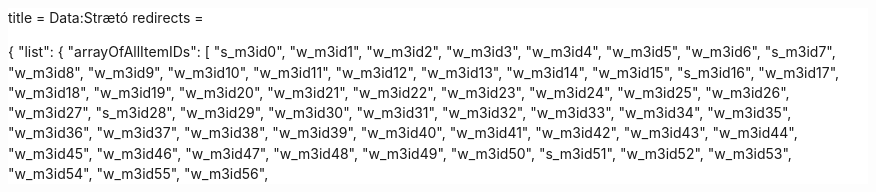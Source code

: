 title = Data:Strætó
redirects =
>>>>

{
    "list": {
        "arrayOfAllItemIDs": [
            "s_m3id0",
            "w_m3id1",
            "w_m3id2",
            "w_m3id3",
            "w_m3id4",
            "w_m3id5",
            "w_m3id6",
            "s_m3id7",
            "w_m3id8",
            "w_m3id9",
            "w_m3id10",
            "w_m3id11",
            "w_m3id12",
            "w_m3id13",
            "w_m3id14",
            "w_m3id15",
            "s_m3id16",
            "w_m3id17",
            "w_m3id18",
            "w_m3id19",
            "w_m3id20",
            "w_m3id21",
            "w_m3id22",
            "w_m3id23",
            "w_m3id24",
            "w_m3id25",
            "w_m3id26",
            "w_m3id27",
            "s_m3id28",
            "w_m3id29",
            "w_m3id30",
            "w_m3id31",
            "w_m3id32",
            "w_m3id33",
            "w_m3id34",
            "w_m3id35",
            "w_m3id36",
            "w_m3id37",
            "w_m3id38",
            "w_m3id39",
            "w_m3id40",
            "w_m3id41",
            "w_m3id42",
            "w_m3id43",
            "w_m3id44",
            "w_m3id45",
            "w_m3id46",
            "w_m3id47",
            "w_m3id48",
            "w_m3id49",
            "w_m3id50",
            "s_m3id51",
            "w_m3id52",
            "w_m3id53",
            "w_m3id54",
            "w_m3id55",
            "w_m3id56",